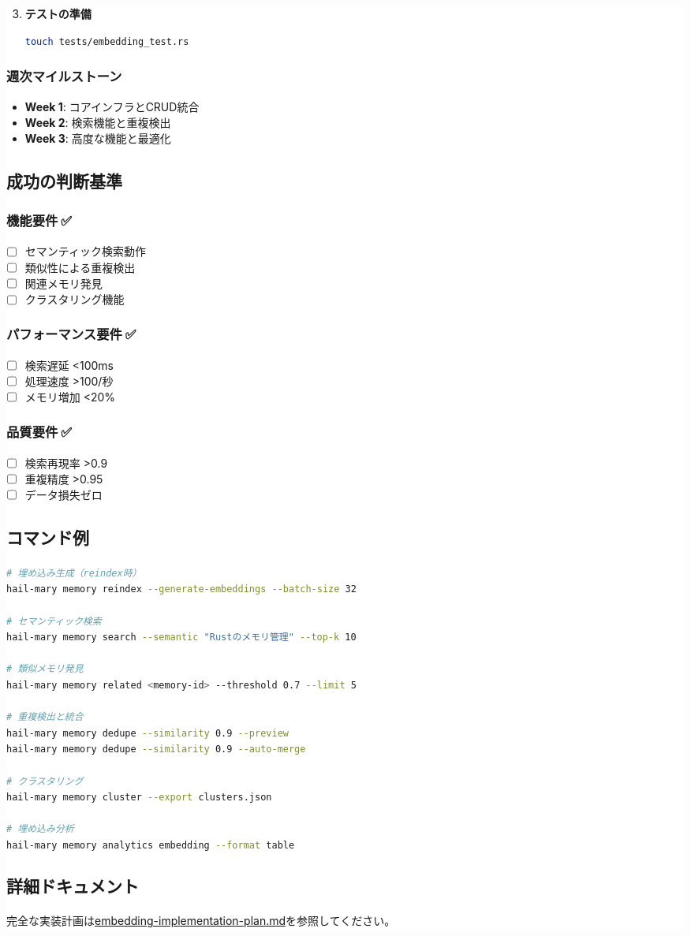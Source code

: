 3. **テストの準備**
   ```bash
   touch tests/embedding_test.rs
   ```

### 週次マイルストーン
- **Week 1**: コアインフラとCRUD統合
- **Week 2**: 検索機能と重複検出
- **Week 3**: 高度な機能と最適化

## 成功の判断基準

### 機能要件 ✅
- [ ] セマンティック検索動作
- [ ] 類似性による重複検出
- [ ] 関連メモリ発見
- [ ] クラスタリング機能

### パフォーマンス要件 ✅
- [ ] 検索遅延 <100ms
- [ ] 処理速度 >100/秒
- [ ] メモリ増加 <20%

### 品質要件 ✅
- [ ] 検索再現率 >0.9
- [ ] 重複精度 >0.95
- [ ] データ損失ゼロ

## コマンド例

```bash
# 埋め込み生成（reindex時）
hail-mary memory reindex --generate-embeddings --batch-size 32

# セマンティック検索
hail-mary memory search --semantic "Rustのメモリ管理" --top-k 10

# 類似メモリ発見
hail-mary memory related <memory-id> --threshold 0.7 --limit 5

# 重複検出と統合
hail-mary memory dedupe --similarity 0.9 --preview
hail-mary memory dedupe --similarity 0.9 --auto-merge

# クラスタリング
hail-mary memory cluster --export clusters.json

# 埋め込み分析
hail-mary memory analytics embedding --format table
```

## 詳細ドキュメント
完全な実装計画は[embedding-implementation-plan.md](./embedding-implementation-plan.md)を参照してください。